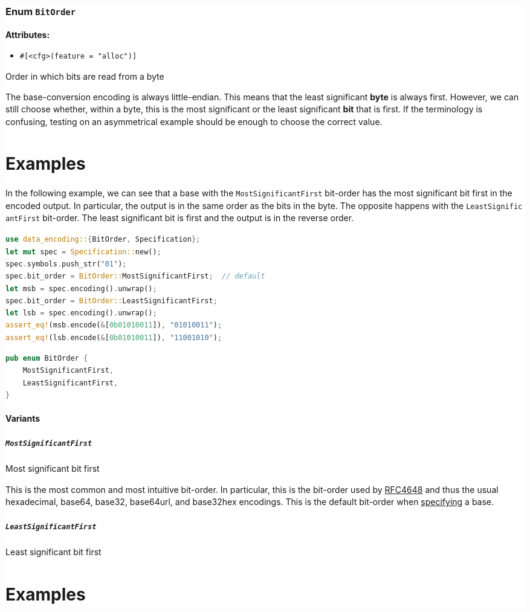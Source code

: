 ### Enum `BitOrder`

**Attributes:**

- `#[<cfg>(feature = "alloc")]`

Order in which bits are read from a byte

The base-conversion encoding is always little-endian. This means that the least significant
**byte** is always first. However, we can still choose whether, within a byte, this is the most
significant or the least significant **bit** that is first. If the terminology is confusing,
testing on an asymmetrical example should be enough to choose the correct value.

# Examples

In the following example, we can see that a base with the `MostSignificantFirst` bit-order has
the most significant bit first in the encoded output. In particular, the output is in the same
order as the bits in the byte. The opposite happens with the `LeastSignificantFirst` bit-order.
The least significant bit is first and the output is in the reverse order.

```rust
use data_encoding::{BitOrder, Specification};
let mut spec = Specification::new();
spec.symbols.push_str("01");
spec.bit_order = BitOrder::MostSignificantFirst;  // default
let msb = spec.encoding().unwrap();
spec.bit_order = BitOrder::LeastSignificantFirst;
let lsb = spec.encoding().unwrap();
assert_eq!(msb.encode(&[0b01010011]), "01010011");
assert_eq!(lsb.encode(&[0b01010011]), "11001010");
```

```rust
pub enum BitOrder {
    MostSignificantFirst,
    LeastSignificantFirst,
}
```

#### Variants

##### `MostSignificantFirst`

Most significant bit first

This is the most common and most intuitive bit-order. In particular, this is the bit-order
used by [RFC4648] and thus the usual hexadecimal, base64, base32, base64url, and base32hex
encodings. This is the default bit-order when [specifying](struct.Specification.html) a
base.

[RFC4648]: https://tools.ietf.org/html/rfc4648

##### `LeastSignificantFirst`

Least significant bit first

# Examples


[`BASE32HEX`]: constant.BASE32HEX.html
[`BASE32`]: constant.BASE32.html
[`BASE64URL`]: constant.BASE64URL.html
[`BASE64`]: constant.BASE64.html
[`Encoding`]: struct.Encoding.html
[`HEXUPPER`]: constant.HEXUPPER.html
[`Specification`]: struct.Specification.html
[`is_canonical`]: struct.Encoding.html#method.is_canonical
[binary]: https://crates.io/crates/data-encoding-bin
[bit-order]: struct.Specification.html#structfield.bit_order
[canonical]: https://tools.ietf.org/html/rfc4648#section-3.5
[constants]: index.html#constants
[crate]: https://crates.io/crates/data-encoding
[decoding]: struct.Encoding.html#method.decode_mut
[encoding]: struct.Encoding.html#method.encode_mut
[ignoring]: struct.Specification.html#structfield.ignore
[macro]: https://crates.io/crates/data-encoding-macro
[padding]: struct.Specification.html#structfield.padding
[trailing bits]: struct.Specification.html#structfield.check_trailing_bits
[translation]: struct.Specification.html#structfield.translate
[website]: https://data-encoding.rs
[wrapping]: struct.Specification.html#structfield.wrap
[base32]: constant.BASE32_DNSCURVE.html
[base-conversion]: https://en.wikipedia.org/wiki/Positional_notation#Base_conversion
[canonical]: https://tools.ietf.org/html/rfc4648#section-3.5
[RFC4648]: https://tools.ietf.org/html/rfc4648#section-8
[RFC4648]: https://tools.ietf.org/html/rfc4648#section-6
[RFC4648]: https://tools.ietf.org/html/rfc4648#section-7
[RFC5155]: https://tools.ietf.org/html/rfc5155
[DNSCurve]: https://dnscurve.org/in-implement.html
[RFC4648]: https://tools.ietf.org/html/rfc4648#section-4
[RFC2045]: https://tools.ietf.org/html/rfc2045
[RFC2045]: https://tools.ietf.org/html/rfc2045
[RFC4648]: https://tools.ietf.org/html/rfc4648#section-5